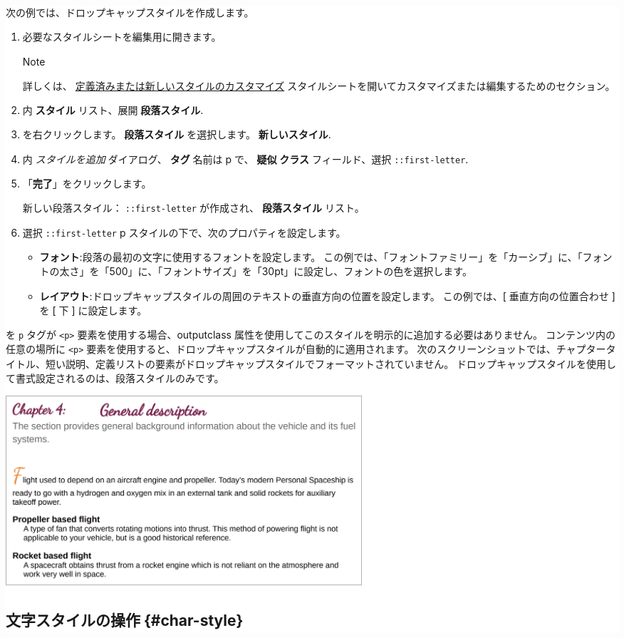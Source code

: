 次の例では、ドロップキャップスタイルを作成します。

1. 必要なスタイルシートを編集用に開きます。

   >[!NOTE]
   詳しくは、 [定義済みまたは新しいスタイルのカスタマイズ](components-pdf-template.md#customize-style) スタイルシートを開いてカスタマイズまたは編集するためのセクション。

1. 内 **スタイル** リスト、展開 **段落スタイル**.

1. を右クリックします。 **段落スタイル** を選択します。 **新しいスタイル**.

1. 内 *スタイルを追加* ダイアログ、 **タグ** 名前は p で、 **疑似** **クラス** フィールド、選択 `::first-letter`.

1. 「**完了**」をクリックします。

   新しい段落スタイル： `::first-letter`  が作成され、 **段落スタイル** リスト。

1. 選択 `::first-letter` p スタイルの下で、次のプロパティを設定します。

   * **フォント**:段落の最初の文字に使用するフォントを設定します。 この例では、「フォントファミリー」を「カーシブ」に、「フォントの太さ」を「500」に、「フォントサイズ」を「30pt」に設定し、フォントの色を選択します。

   * **レイアウト**:ドロップキャップスタイルの周囲のテキストの垂直方向の位置を設定します。 この例では、[ 垂直方向の位置合わせ ] を [ 下 ] に設定します。

を `p` タグが `<p>` 要素を使用する場合、outputclass 属性を使用してこのスタイルを明示的に追加する必要はありません。 コンテンツ内の任意の場所に `<p>` 要素を使用すると、ドロップキャップスタイルが自動的に適用されます。 次のスクリーンショットでは、チャプタータイトル、短い説明、定義リストの要素がドロップキャップスタイルでフォーマットされていません。 ドロップキャップスタイルを使用して書式設定されるのは、段落スタイルのみです。

<img src="./assets/char-style-drop-cap.png" width="500">

## 文字スタイルの操作 {#char-style}
